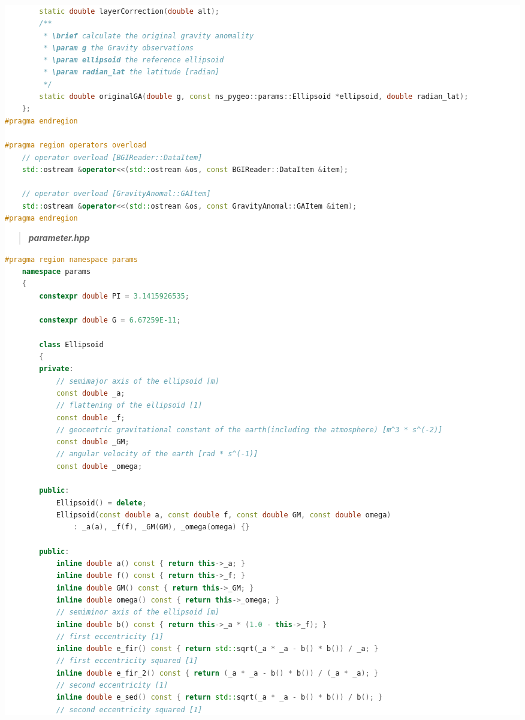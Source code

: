 ```cpp
        static double layerCorrection(double alt);
        /**
         * \brief calculate the original gravity anomality
         * \param g the Gravity observations
         * \param ellipsoid the reference ellipsoid
         * \param radian_lat the latitude [radian]
         */
        static double originalGA(double g, const ns_pygeo::params::Ellipsoid *ellipsoid, double radian_lat);
    };
#pragma endregion

#pragma region operators overload
    // operator overload [BGIReader::DataItem]
    std::ostream &operator<<(std::ostream &os, const BGIReader::DataItem &item);

    // operator overload [GravityAnomal::GAItem]
    std::ostream &operator<<(std::ostream &os, const GravityAnomal::GAItem &item);
#pragma endregion

```

>___parameter.hpp___

```cpp
#pragma region namespace params
    namespace params
    {
        constexpr double PI = 3.1415926535;

        constexpr double G = 6.67259E-11;

        class Ellipsoid
        {
        private:
            // semimajor axis of the ellipsoid [m]
            const double _a;
            // flattening of the ellipsoid [1]
            const double _f;
            // geocentric gravitational constant of the earth(including the atmosphere) [m^3 * s^(-2)]
            const double _GM;
            // angular velocity of the earth [rad * s^(-1)]
            const double _omega;

        public:
            Ellipsoid() = delete;
            Ellipsoid(const double a, const double f, const double GM, const double omega)
                : _a(a), _f(f), _GM(GM), _omega(omega) {}

        public:
            inline double a() const { return this->_a; }
            inline double f() const { return this->_f; }
            inline double GM() const { return this->_GM; }
            inline double omega() const { return this->_omega; }
            // semiminor axis of the ellipsoid [m]
            inline double b() const { return this->_a * (1.0 - this->_f); }
            // first eccentricity [1]
            inline double e_fir() const { return std::sqrt(_a * _a - b() * b()) / _a; }
            // first eccentricity squared [1]
            inline double e_fir_2() const { return (_a * _a - b() * b()) / (_a * _a); }
            // second eccentricity [1]
            inline double e_sed() const { return std::sqrt(_a * _a - b() * b()) / b(); }
            // second eccentricity squared [1]
```